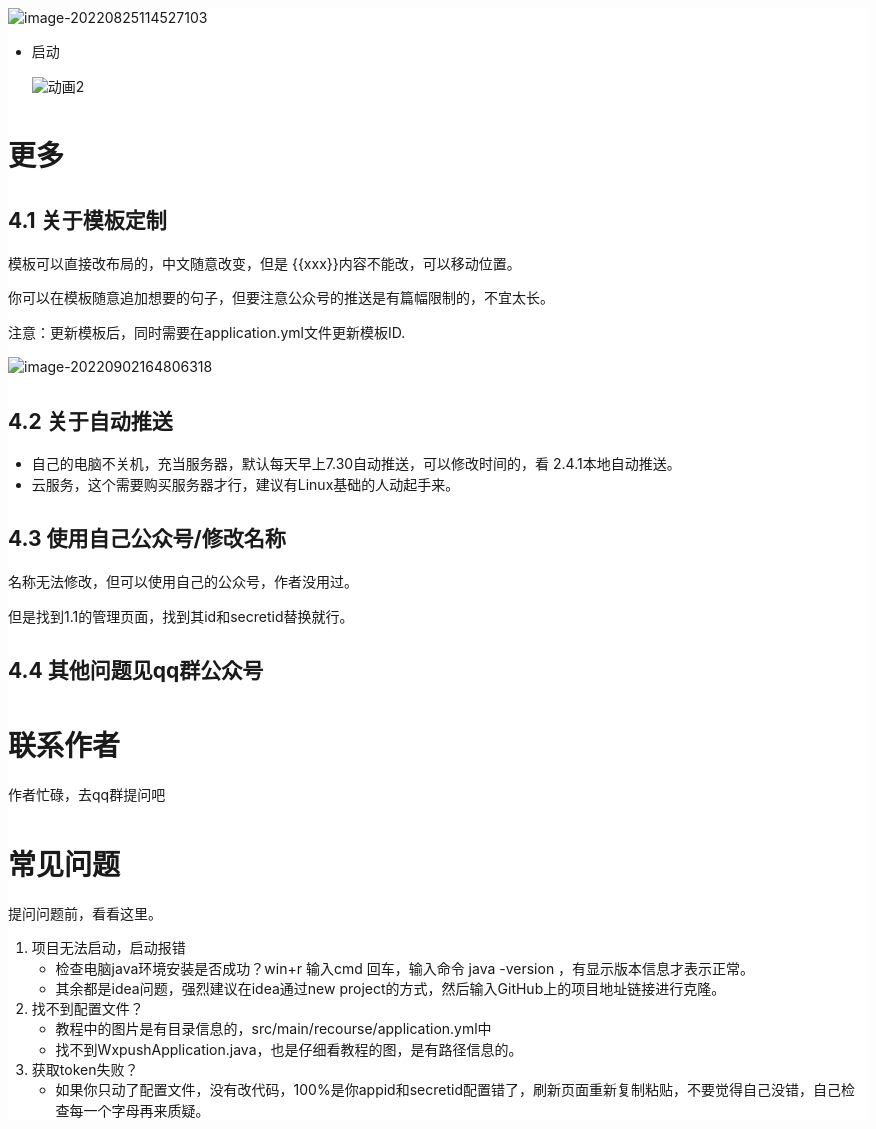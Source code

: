![image-20220825114527103](https://i0.hdslb.com/bfs/album/dfca31d85e2c663be077f2dedb706c62668d4555.png)

- 启动

  ![动画2](https://i0.hdslb.com/bfs/album/c9385c90faecda4e204cf5fee5f6bbb7ba0094bc.gif)

# 更多

## 4.1 关于模板定制

模板可以直接改布局的，中文随意改变，但是 {{xxx}}内容不能改，可以移动位置。

你可以在模板随意追加想要的句子，但要注意公众号的推送是有篇幅限制的，不宜太长。

注意：更新模板后，同时需要在application.yml文件更新模板ID.

![image-20220902164806318](https://i0.hdslb.com/bfs/album/235d8b6e4957aa0e3d2f17e031ff5a04cffd9a32.png)

## 4.2 关于自动推送

- 自己的电脑不关机，充当服务器，默认每天早上7.30自动推送，可以修改时间的，看 2.4.1本地自动推送。
- 云服务，这个需要购买服务器才行，建议有Linux基础的人动起手来。

## 4.3 使用自己公众号/修改名称

名称无法修改，但可以使用自己的公众号，作者没用过。

但是找到1.1的管理页面，找到其id和secretid替换就行。

## 4.4 其他问题见qq群公众号

# 联系作者

作者忙碌，去qq群提问吧

# 常见问题

提问问题前，看看这里。

1. 项目无法启动，启动报错
   - 检查电脑java环境安装是否成功？win+r 输入cmd 回车，输入命令 java -version ，有显示版本信息才表示正常。
   - 其余都是idea问题，强烈建议在idea通过new project的方式，然后输入GitHub上的项目地址链接进行克隆。
2. 找不到配置文件？
   - 教程中的图片是有目录信息的，src/main/recourse/application.yml中
   - 找不到WxpushApplication.java，也是仔细看教程的图，是有路径信息的。
3. 获取token失败？
   - 如果你只动了配置文件，没有改代码，100%是你appid和secretid配置错了，刷新页面重新复制粘贴，不要觉得自己没错，自己检查每一个字母再来质疑。
